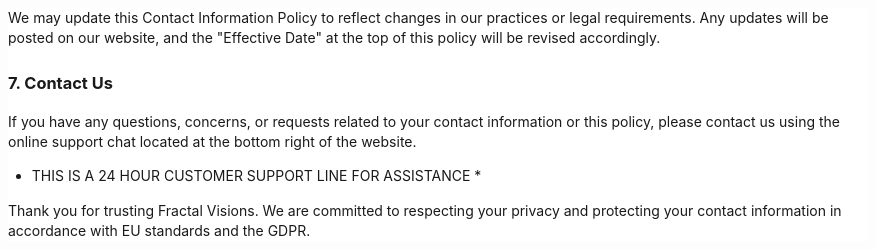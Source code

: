 We may update this Contact Information Policy to reflect changes in our practices or legal requirements. Any updates will be posted on our website, and the "Effective Date" at the top of this policy will be revised accordingly.

### 7. Contact Us

If you have any questions, concerns, or requests related to your contact information or this policy, please contact us using the online support chat located at the bottom right of the website.

* THIS IS A 24 HOUR CUSTOMER SUPPORT LINE FOR ASSISTANCE *

Thank you for trusting Fractal Visions. We are committed to respecting your privacy and protecting your contact information in accordance with EU standards and the GDPR.


